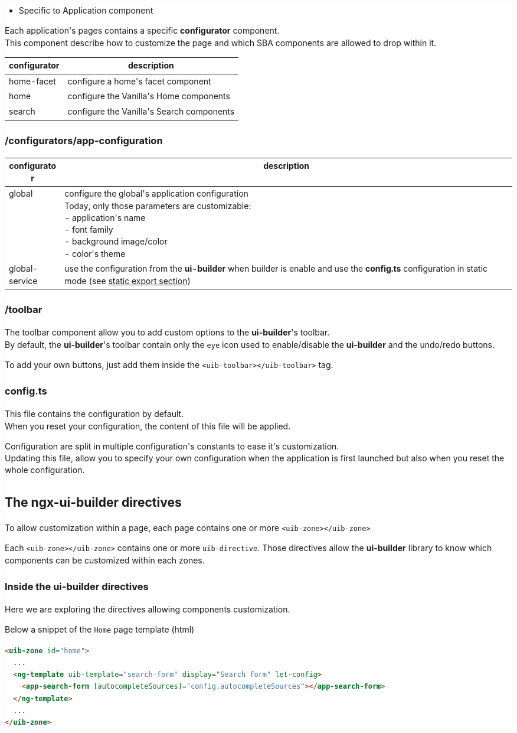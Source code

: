 * Specific to Application component

Each application's pages contains a specific **configurator** component.  
This component describe how to customize the page and which SBA components are allowed to drop within it.

|configurator|description|
|---|---|
|home-facet|configure a home's facet component|
|home|configure the Vanilla's Home components|
|search|configure the Vanilla's Search components|

### /configurators/app-configuration
|configurator|description|
|---|---|
|global|configure the global's application configuration<br>Today, only those parameters are customizable:<br>- application's name<br>- font family<br>- background image/color<br>- color's theme|
|global-service|use the configuration from the **ui-builder** when builder is enable and use the **config.ts** configuration in static mode (see [static export section](#static-export)) |

### /toolbar
The toolbar component allow you to add custom options to the **ui-builder**'s toolbar.  
By default, the **ui-builder**'s toolbar contain only the `eye` icon used to enable/disable the **ui-builder** and the undo/redo buttons.

To add your own buttons, just add them inside the `<uib-toolbar></uib-toolbar>` tag.

### config.ts
This file contains the configuration by default.  
When you reset your configuration, the content of this file will be applied.

Configuration are split in multiple configuration's constants to ease it's customization.  
Updating this file, allow you to specify your own configuration when the application is first launched but also when you reset the whole configuration.


## The ngx-ui-builder directives
To allow customization within a page, each page contains one or more `<uib-zone></uib-zone>`

Each `<uib-zone></uib-zone>` contains one or more `uib-directive`. Those directives allow the **ui-builder** library to know which components can be customized within each zones.

### Inside the **ui-builder** directives
Here we are exploring the directives allowing components customization.

Below a snippet of the `Home` page template (html)
```html
<uib-zone id="home">
  ...
  <ng-template uib-template="search-form" display="Search form" let-config>
    <app-search-form [autocompleteSources]="config.autocompleteSources"></app-search-form>
  </ng-template>
  ...
</uib-zone>
```

